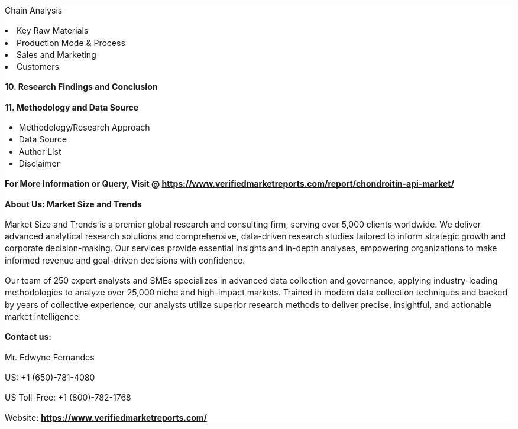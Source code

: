 Chain Analysis</li><li>Key Raw Materials</li><li>Production Mode &amp; Process</li><li>Sales and Marketing</li><li>Customers</li></ul><p><strong>10. Research Findings and Conclusion</strong></p><p><strong>11. Methodology and Data Source</strong></p><ul><li>Methodology/Research Approach</li><li>Data Source</li><li>Author List</li><li>Disclaimer</li></ul></p><p><strong>For More Information or Query, Visit @ <a href="https://www.verifiedmarketreports.com/report/chondroitin-api-market/">https://www.verifiedmarketreports.com/report/chondroitin-api-market/</a></strong></p><p><strong>About Us: Market Size and Trends</strong></p><p>Market Size and Trends is a premier global research and consulting firm, serving over 5,000 clients worldwide. We deliver advanced analytical research solutions and comprehensive, data-driven research studies tailored to inform strategic growth and corporate decision-making. Our services provide essential insights and in-depth analyses, empowering organizations to make informed revenue and goal-driven decisions with confidence.</p><p>Our team of 250 expert analysts and SMEs specializes in advanced data collection and governance, applying industry-leading methodologies to analyze over 25,000 niche and high-impact markets. Trained in modern data collection techniques and backed by years of collective experience, our analysts utilize superior research methods to deliver precise, insightful, and actionable market intelligence.</p><p><strong>Contact us:</strong></p><p>Mr. Edwyne Fernandes</p><p>US: +1 (650)-781-4080</p><p>US Toll-Free: +1 (800)-782-1768</p><p>Website: <strong><a href="https://www.verifiedmarketreports.com/">https://www.verifiedmarketreports.com/</a></strong></p>
